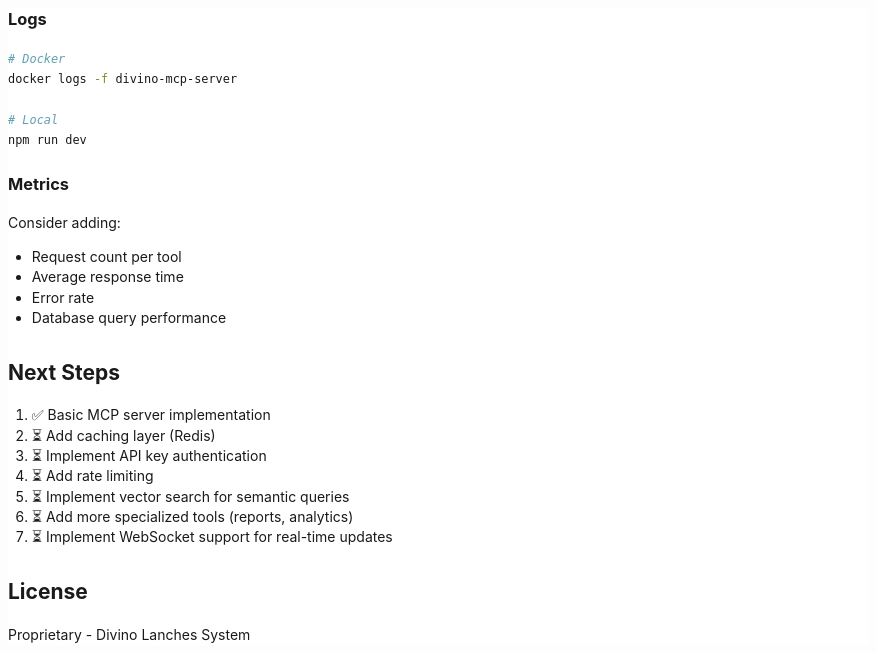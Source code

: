 ### Logs
```bash
# Docker
docker logs -f divino-mcp-server

# Local
npm run dev
```

### Metrics
Consider adding:
- Request count per tool
- Average response time
- Error rate
- Database query performance

## Next Steps

1. ✅ Basic MCP server implementation
2. ⏳ Add caching layer (Redis)
3. ⏳ Implement API key authentication
4. ⏳ Add rate limiting
5. ⏳ Implement vector search for semantic queries
6. ⏳ Add more specialized tools (reports, analytics)
7. ⏳ Implement WebSocket support for real-time updates

## License

Proprietary - Divino Lanches System
